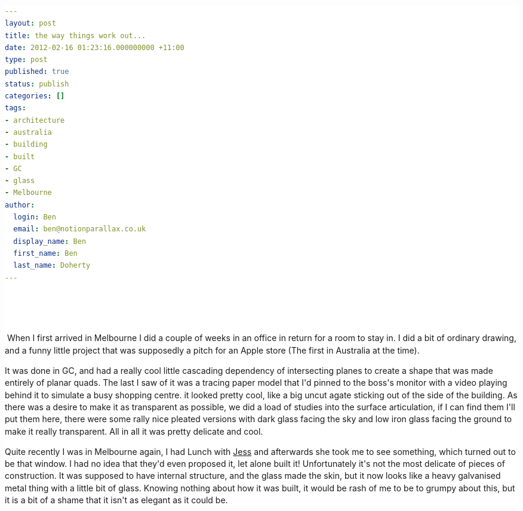 ```yaml
---
layout: post
title: the way things work out...
date: 2012-02-16 01:23:16.000000000 +11:00
type: post
published: true
status: publish
categories: []
tags:
- architecture
- australia
- building
- built
- GC
- glass
- Melbourne
author:
  login: Ben
  email: ben@notionparallax.co.uk
  display_name: Ben
  first_name: Ben
  last_name: Doherty
---
```

<p><a href="http://www.walkingmelbourne.com/forum/viewtopic.php?f=23&amp;t=5944"><img class="alignnone" src="{{ site.baseurl }}/assets/5455271ml1223600552.jpg" alt="" width="45%" /></a><a href="http://www.tourism.vic.gov.au/piecesofvictoria/december_2009/index.php?page=melbournes_newest_asian_cuisine_and_retail_complex"><img class="alignnone" src="{{ site.baseurl }}/assets/Village%20redevelopment%20-%20artist%20impression.jpg" alt="" width="45%" /></a></p>
<p><a href="http://www.trishnicolagency.com.au/clientgallery/206-Bourke-Street/"><img class="alignnone" src="{{ site.baseurl }}/assets/img_814.jpg" alt="" width="45%" /></a><a href="http://www.heraldsun.com.au/news/redeveloped-bourke-tops-mayoral-menu/story-e6frfk9f-1111117934900"><img class="alignnone" src="{{ site.baseurl }}/assets/206-Bourke-St-6332420.jpg" alt="" width="45%" /></a></p>
<p><a href="http://www.realcommercial.com.au/property-retail-vic-melbourne-5753023"><img class=" wp-image-788 alignleft" title="206" src="{{ site.baseurl }}/assets/206.jpg" alt="" width="45%" /></a> When I first arrived in Melbourne I did a couple of weeks in an office in return for a room to stay in. I did a bit of ordinary drawing, and a funny little project that was supposedly a pitch for an Apple store (The first in Australia at the time).</p>
<p>It was done in GC, and had a really cool little cascading dependency of intersecting planes to create a shape that was made entirely of planar quads. The last I saw of it was a tracing paper model that I'd pinned to the boss's monitor with a video playing behind it to simulate a busy shopping centre. it looked pretty cool, like a big uncut agate sticking out of the side of the building. As there was a desire to make it as transparent as possible, we did a load of studies into the surface articulation, if I can find them I'll put them here, there were some rally nice pleated versions with dark glass facing the sky and low iron glass facing the ground to make it really transparent. All in all it was pretty delicate and cool.</p>
<p>Quite recently I was in Melbourne again, I had Lunch with <a title="Jess's old site, but I think " href="http://metamiscellanea.wordpress.com/">Jess</a> and afterwards she took me to see something, which turned out to be that window. I had no idea that they'd even proposed it, let alone built it! Unfortunately it's not the most delicate of pieces of construction. It was supposed to have internal structure, and the glass made the skin, but it now looks like a heavy galvanised metal thing with a little bit of glass. Knowing nothing about how it was built, it would be rash of me to be to grumpy about this, but it is a bit of a shame that it isn't as elegant as it could be.</p>
